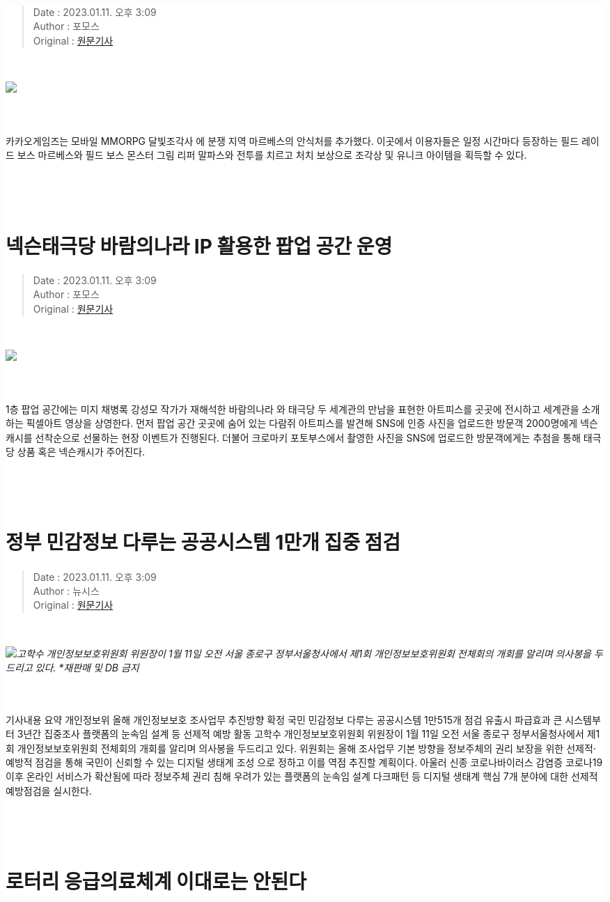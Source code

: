 > Date : 2023.01.11. 오후 3:09  
> Author : 포모스  
> Original : [원문기사](https://n.news.naver.com/mnews/article/236/0000230232?sid=105)  
<br/>  
  
<img src="https://imgnews.pstatic.net/image/236/2023/01/11/0000230232_001_20230111150903876.jpg?type=w647" id="img1"></img>  
<br/><br/>  
  
카카오게임즈는 모바일 MMORPG 달빛조각사 에 분쟁 지역 마르베스의 안식처를 추가했다.
이곳에서 이용자들은 일정 시간마다 등장하는 필드 레이드 보스 마르베스와 필드 보스 몬스터 그림 리퍼 말파스와 전투를 치르고 처치 보상으로 조각상 및 유니크 아이템을 획득할 수 있다.  
<br/><br/><br/>  

  
# 넥슨태극당 바람의나라 IP 활용한 팝업 공간 운영  
  
> Date : 2023.01.11. 오후 3:09  
> Author : 포모스  
> Original : [원문기사](https://n.news.naver.com/mnews/article/236/0000230231?sid=105)  
<br/>  
  
<img src="https://imgnews.pstatic.net/image/236/2023/01/11/0000230231_001_20230111150901334.jpg?type=w647" id="img1"></img>  
<br/><br/>  
  
1층 팝업 공간에는 미지 채병록 강성모 작가가 재해석한 바람의나라 와 태극당 두 세계관의 만남을 표현한 아트피스를 곳곳에 전시하고 세계관을 소개하는 픽셀아트 영상을 상영한다.
먼저 팝업 공간 곳곳에 숨어 있는 다람쥐 아트피스를 발견해 SNS에 인증 사진을 업로드한 방문객 2000명에게 넥슨캐시를 선착순으로 선물하는 현장 이벤트가 진행된다.
더불어 크로마키 포토부스에서 촬영한 사진을 SNS에 업로드한 방문객에게는 추첨을 통해 태극당 상품 혹은 넥슨캐시가 주어진다.  
<br/><br/><br/>  

  
# 정부 민감정보 다루는 공공시스템 1만개 집중 점검  
  
> Date : 2023.01.11. 오후 3:09  
> Author : 뉴시스  
> Original : [원문기사](https://n.news.naver.com/mnews/article/003/0011637834?sid=105)  
<br/>  
  
<img src="https://imgnews.pstatic.net/image/003/2023/01/11/NISI20230111_0001173824_web_20230111145903_20230111150910156.jpg?type=w647" id="img1"></img><em class="img_desc">고학수 개인정보보호위원회 위원장이 1월 11일 오전 서울 종로구 정부서울청사에서 제1회 개인정보보호위원회 전체회의 개회를 알리며 의사봉을 두드리고 있다. *재판매 및 DB 금지</em>  
<br/><br/>  
  
기사내용 요약 개인정보위 올해 개인정보보호 조사업무 추진방향 확정 국민 민감정보 다루는 공공시스템 1만515개 점검 유출시 파급효과 큰 시스템부터 3년간 집중조사 플랫폼의 눈속임 설계 등 선제적 예방 활동 고학수 개인정보보호위원회 위원장이 1월 11일 오전 서울 종로구 정부서울청사에서 제1회 개인정보보호위원회 전체회의 개회를 알리며 의사봉을 두드리고 있다.
위원회는 올해 조사업무 기본 방향을 정보주체의 권리 보장을 위한 선제적·예방적 점검을 통해 국민이 신뢰할 수 있는 디지털 생태계 조성 으로 정하고 이를 역점 추진할 계획이다.
아울러 신종 코로나바이러스 감염증 코로나19 이후 온라인 서비스가 확산됨에 따라 정보주체 권리 침해 우려가 있는 플랫폼의 눈속임 설계 다크패턴 등 디지털 생태계 핵심 7개 분야에 대한 선제적 예방점검을 실시한다.  
<br/><br/><br/>  

  
# 로터리 응급의료체계 이대로는 안된다  
  
